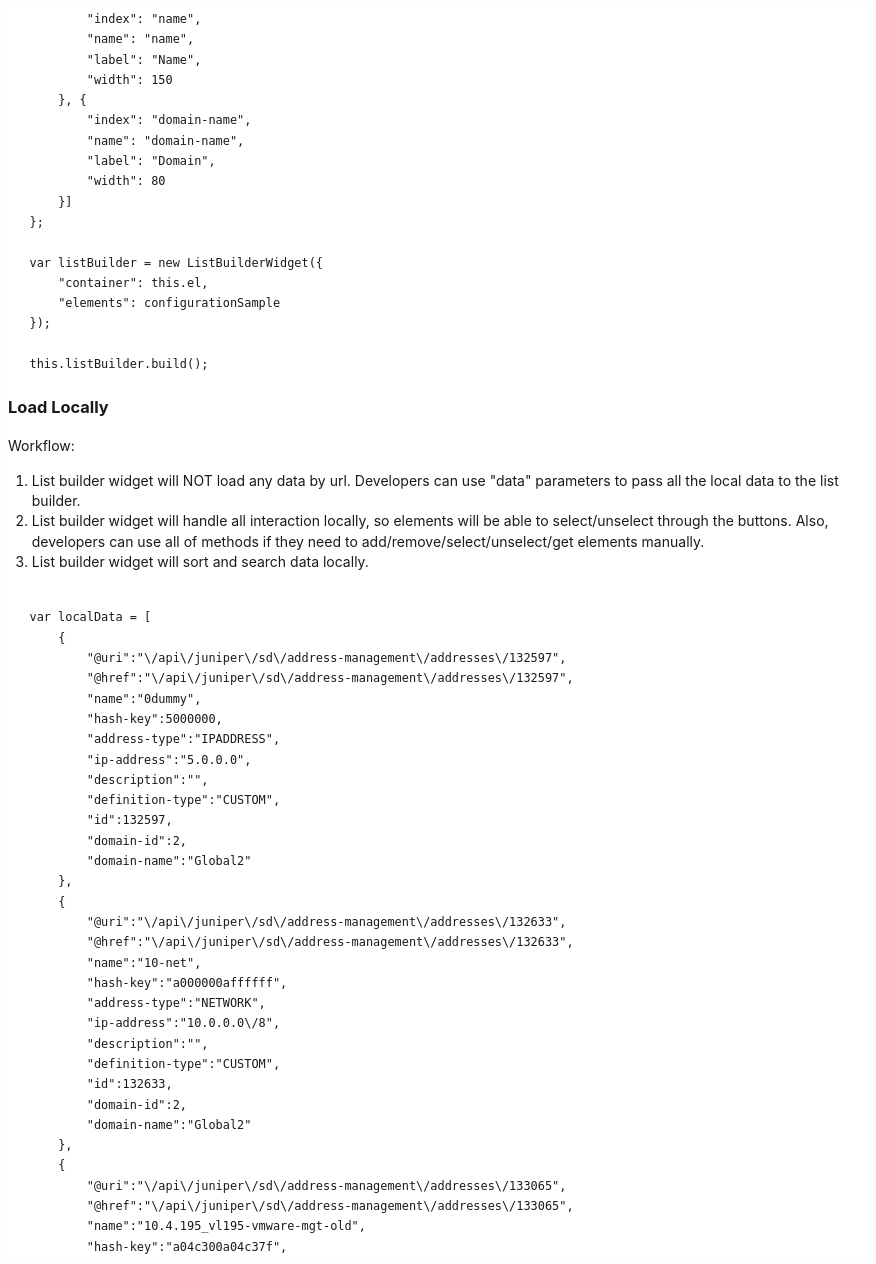  ```
            "index": "name",
            "name": "name",
            "label": "Name",
            "width": 150
        }, {
            "index": "domain-name",
            "name": "domain-name",
            "label": "Domain",
            "width": 80
        }]
    };

    var listBuilder = new ListBuilderWidget({
        "container": this.el,
        "elements": configurationSample
    });

    this.listBuilder.build();
```

### Load Locally

Workflow: 
1. List builder widget will NOT load any data by url. Developers can use "data" parameters to pass all the local data to the list builder.
2. List builder widget will handle all interaction locally, so elements will be able to select/unselect through the buttons. Also, developers can use all of methods if they need to add/remove/select/unselect/get elements manually.
3. List builder widget will sort and search data locally.

 ```

    var localData = [  
        {  
            "@uri":"\/api\/juniper\/sd\/address-management\/addresses\/132597",
            "@href":"\/api\/juniper\/sd\/address-management\/addresses\/132597",
            "name":"0dummy",
            "hash-key":5000000,
            "address-type":"IPADDRESS",
            "ip-address":"5.0.0.0",
            "description":"",
            "definition-type":"CUSTOM",
            "id":132597,
            "domain-id":2,
            "domain-name":"Global2"
        },
        {  
            "@uri":"\/api\/juniper\/sd\/address-management\/addresses\/132633",
            "@href":"\/api\/juniper\/sd\/address-management\/addresses\/132633",
            "name":"10-net",
            "hash-key":"a000000affffff",
            "address-type":"NETWORK",
            "ip-address":"10.0.0.0\/8",
            "description":"",
            "definition-type":"CUSTOM",
            "id":132633,
            "domain-id":2,
            "domain-name":"Global2"
        },
        {  
            "@uri":"\/api\/juniper\/sd\/address-management\/addresses\/133065",
            "@href":"\/api\/juniper\/sd\/address-management\/addresses\/133065",
            "name":"10.4.195_vl195-vmware-mgt-old",
            "hash-key":"a04c300a04c37f",
 ```